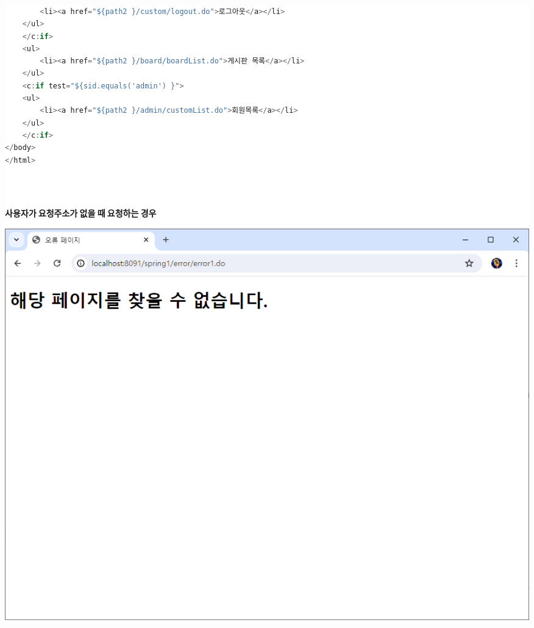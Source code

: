 ```java
		<li><a href="${path2 }/custom/logout.do">로그아웃</a></li>
	</ul>
	</c:if>
	<ul>
		<li><a href="${path2 }/board/boardList.do">게시판 목록</a></li>
	</ul>
	<c:if test="${sid.equals('admin') }">
	<ul>
		<li><a href="${path2 }/admin/customList.do">회원목록</a></li>
	</ul>
	</c:if>	
</body>
</html>
```

<br><br>

**사용자가 요청주소가 없을 때 요청하는 경우**

![404페이지](../images/error404.png)
